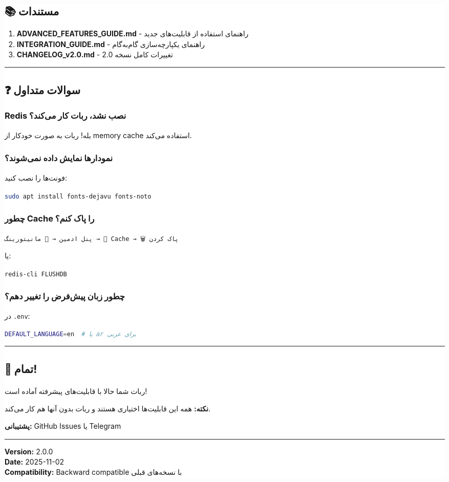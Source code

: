 ## 📚 مستندات

1. **ADVANCED_FEATURES_GUIDE.md** - راهنمای استفاده از قابلیت‌های جدید
2. **INTEGRATION_GUIDE.md** - راهنمای یکپارچه‌سازی گام‌به‌گام
3. **CHANGELOG_v2.0.md** - تغییرات کامل نسخه 2.0

---

## ❓ سوالات متداول

### Redis نصب نشد، ربات کار می‌کند؟
بله! ربات به صورت خودکار از memory cache استفاده می‌کند.

### نمودارها نمایش داده نمی‌شوند؟
فونت‌ها را نصب کنید:
```bash
sudo apt install fonts-dejavu fonts-noto
```

### چطور Cache را پاک کنم؟
```
پنل ادمین → 📡 مانیتورینگ → 💾 Cache → 🗑️ پاک کردن
```

یا:
```bash
redis-cli FLUSHDB
```

### چطور زبان پیش‌فرض را تغییر دهم؟
در `.env`:
```bash
DEFAULT_LANGUAGE=en  # یا ar برای عربی
```

---

## 🎊 تمام!

ربات شما حالا با قابلیت‌های پیشرفته آماده است!

**نکته:** همه این قابلیت‌ها اختیاری هستند و ربات بدون آنها هم کار می‌کند.

**پشتیبانی:** GitHub Issues یا Telegram

---

**Version:** 2.0.0  
**Date:** 2025-11-02  
**Compatibility:** Backward compatible با نسخه‌های قبلی

